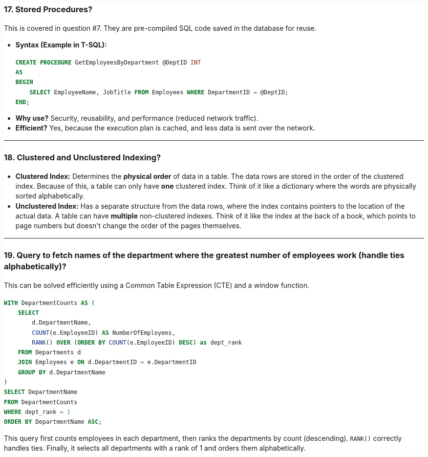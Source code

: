 
### 17. Stored Procedures?
This is covered in question #7. They are pre-compiled SQL code saved in the database for reuse.
*   **Syntax (Example in T-SQL):**
    ```sql
    CREATE PROCEDURE GetEmployeesByDepartment @DeptID INT
    AS
    BEGIN
        SELECT EmployeeName, JobTitle FROM Employees WHERE DepartmentID = @DeptID;
    END;
    ```
*   **Why use?** Security, reusability, and performance (reduced network traffic).
*   **Efficient?** Yes, because the execution plan is cached, and less data is sent over the network.

---

### 18. Clustered and Unclustered Indexing?
*   **Clustered Index:** Determines the **physical order** of data in a table. The data rows are stored in the order of the clustered index. Because of this, a table can only have **one** clustered index. Think of it like a dictionary where the words are physically sorted alphabetically.
*   **Unclustered Index:** Has a separate structure from the data rows, where the index contains pointers to the location of the actual data. A table can have **multiple** non-clustered indexes. Think of it like the index at the back of a book, which points to page numbers but doesn't change the order of the pages themselves.

---

### 19. Query to fetch names of the department where the greatest number of employees work (handle ties alphabetically)?
This can be solved efficiently using a Common Table Expression (CTE) and a window function.

```sql
WITH DepartmentCounts AS (
    SELECT
        d.DepartmentName,
        COUNT(e.EmployeeID) AS NumberOfEmployees,
        RANK() OVER (ORDER BY COUNT(e.EmployeeID) DESC) as dept_rank
    FROM Departments d
    JOIN Employees e ON d.DepartmentID = e.DepartmentID
    GROUP BY d.DepartmentName
)
SELECT DepartmentName
FROM DepartmentCounts
WHERE dept_rank = 1
ORDER BY DepartmentName ASC;
```
This query first counts employees in each department, then ranks the departments by count (descending). `RANK()` correctly handles ties. Finally, it selects all departments with a rank of 1 and orders them alphabetically.
